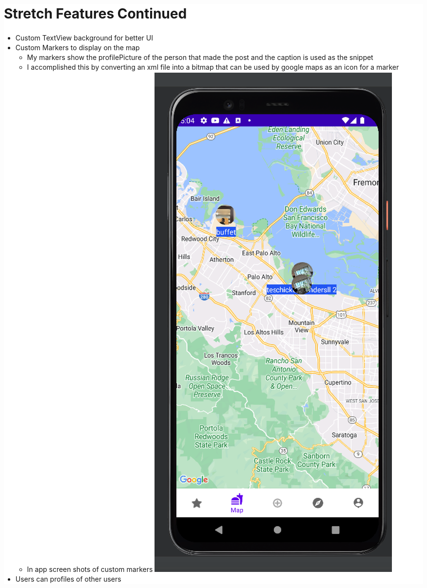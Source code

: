 # Stretch Features Continued
- Custom TextView background for better UI
- Custom Markers to display on the map
  - My markers show the profilePicture of the person that made the post and the caption is used as the snippet
  - I accomplished this by converting an xml file into a bitmap that can be used by google maps as an icon for a marker
  - In app screen shots of custom markers 
  ![](customMarkersSC.png)
- Users can profiles of other users